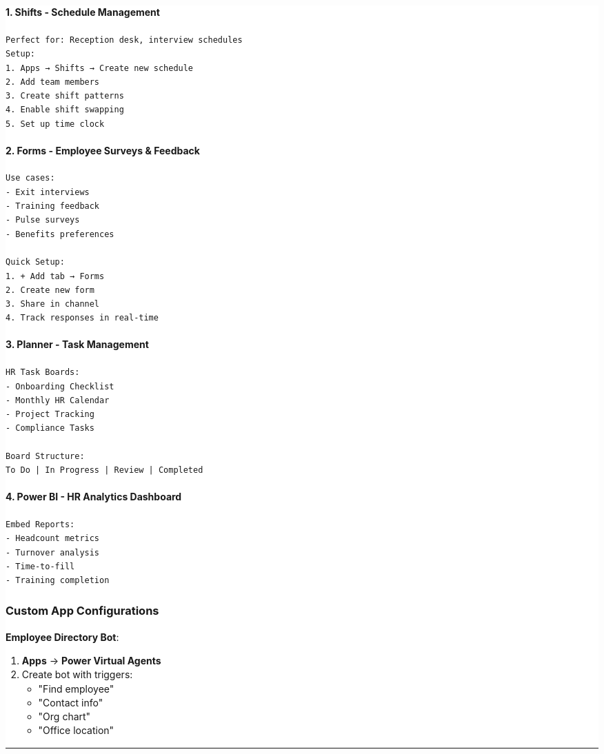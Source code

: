 #### 1. **Shifts** - Schedule Management
```
Perfect for: Reception desk, interview schedules
Setup:
1. Apps → Shifts → Create new schedule
2. Add team members
3. Create shift patterns
4. Enable shift swapping
5. Set up time clock
```

#### 2. **Forms** - Employee Surveys & Feedback
```
Use cases:
- Exit interviews
- Training feedback
- Pulse surveys
- Benefits preferences

Quick Setup:
1. + Add tab → Forms
2. Create new form
3. Share in channel
4. Track responses in real-time
```

#### 3. **Planner** - Task Management
```
HR Task Boards:
- Onboarding Checklist
- Monthly HR Calendar
- Project Tracking
- Compliance Tasks

Board Structure:
To Do | In Progress | Review | Completed
```

#### 4. **Power BI** - HR Analytics Dashboard
```
Embed Reports:
- Headcount metrics
- Turnover analysis
- Time-to-fill
- Training completion
```

### Custom App Configurations

**Employee Directory Bot**:
1. **Apps** → **Power Virtual Agents**
2. Create bot with triggers:
   - "Find employee"
   - "Contact info"
   - "Org chart"
   - "Office location"

---